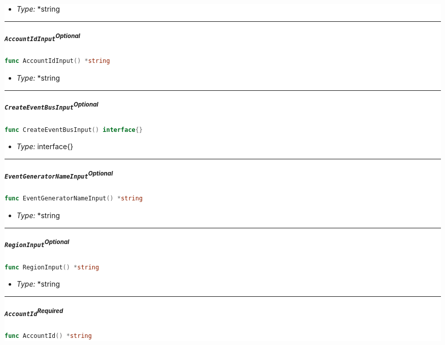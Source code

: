 - *Type:* *string

---

##### `AccountIdInput`<sup>Optional</sup> <a name="AccountIdInput" id="@cdktf/provider-datadog.integrationAwsEventBridge.IntegrationAwsEventBridge.property.accountIdInput"></a>

```go
func AccountIdInput() *string
```

- *Type:* *string

---

##### `CreateEventBusInput`<sup>Optional</sup> <a name="CreateEventBusInput" id="@cdktf/provider-datadog.integrationAwsEventBridge.IntegrationAwsEventBridge.property.createEventBusInput"></a>

```go
func CreateEventBusInput() interface{}
```

- *Type:* interface{}

---

##### `EventGeneratorNameInput`<sup>Optional</sup> <a name="EventGeneratorNameInput" id="@cdktf/provider-datadog.integrationAwsEventBridge.IntegrationAwsEventBridge.property.eventGeneratorNameInput"></a>

```go
func EventGeneratorNameInput() *string
```

- *Type:* *string

---

##### `RegionInput`<sup>Optional</sup> <a name="RegionInput" id="@cdktf/provider-datadog.integrationAwsEventBridge.IntegrationAwsEventBridge.property.regionInput"></a>

```go
func RegionInput() *string
```

- *Type:* *string

---

##### `AccountId`<sup>Required</sup> <a name="AccountId" id="@cdktf/provider-datadog.integrationAwsEventBridge.IntegrationAwsEventBridge.property.accountId"></a>

```go
func AccountId() *string
```
